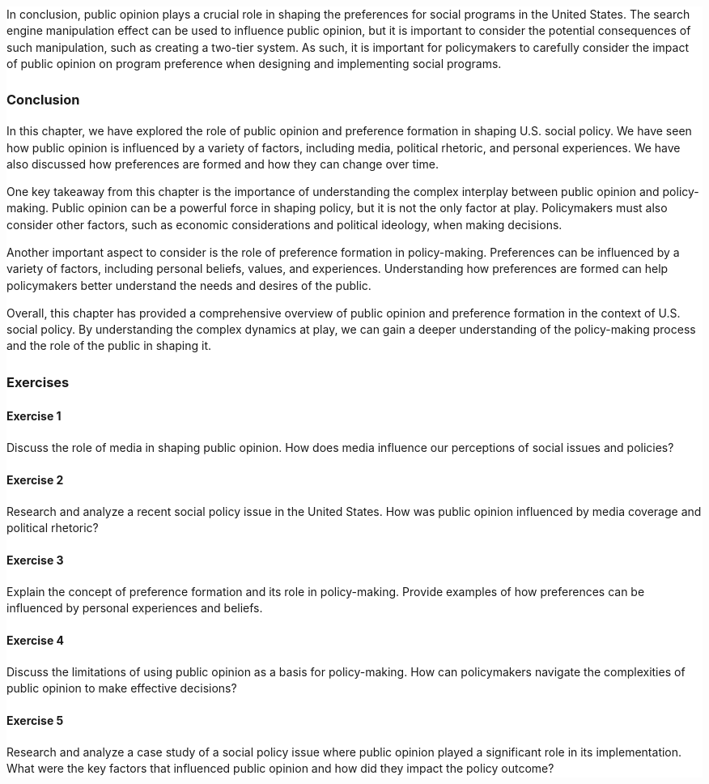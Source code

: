 In conclusion, public opinion plays a crucial role in shaping the preferences for social programs in the United States. The search engine manipulation effect can be used to influence public opinion, but it is important to consider the potential consequences of such manipulation, such as creating a two-tier system. As such, it is important for policymakers to carefully consider the impact of public opinion on program preference when designing and implementing social programs.





### Conclusion

In this chapter, we have explored the role of public opinion and preference formation in shaping U.S. social policy. We have seen how public opinion is influenced by a variety of factors, including media, political rhetoric, and personal experiences. We have also discussed how preferences are formed and how they can change over time.

One key takeaway from this chapter is the importance of understanding the complex interplay between public opinion and policy-making. Public opinion can be a powerful force in shaping policy, but it is not the only factor at play. Policymakers must also consider other factors, such as economic considerations and political ideology, when making decisions.

Another important aspect to consider is the role of preference formation in policy-making. Preferences can be influenced by a variety of factors, including personal beliefs, values, and experiences. Understanding how preferences are formed can help policymakers better understand the needs and desires of the public.

Overall, this chapter has provided a comprehensive overview of public opinion and preference formation in the context of U.S. social policy. By understanding the complex dynamics at play, we can gain a deeper understanding of the policy-making process and the role of the public in shaping it.

### Exercises

#### Exercise 1
Discuss the role of media in shaping public opinion. How does media influence our perceptions of social issues and policies?

#### Exercise 2
Research and analyze a recent social policy issue in the United States. How was public opinion influenced by media coverage and political rhetoric?

#### Exercise 3
Explain the concept of preference formation and its role in policy-making. Provide examples of how preferences can be influenced by personal experiences and beliefs.

#### Exercise 4
Discuss the limitations of using public opinion as a basis for policy-making. How can policymakers navigate the complexities of public opinion to make effective decisions?

#### Exercise 5
Research and analyze a case study of a social policy issue where public opinion played a significant role in its implementation. What were the key factors that influenced public opinion and how did they impact the policy outcome?

